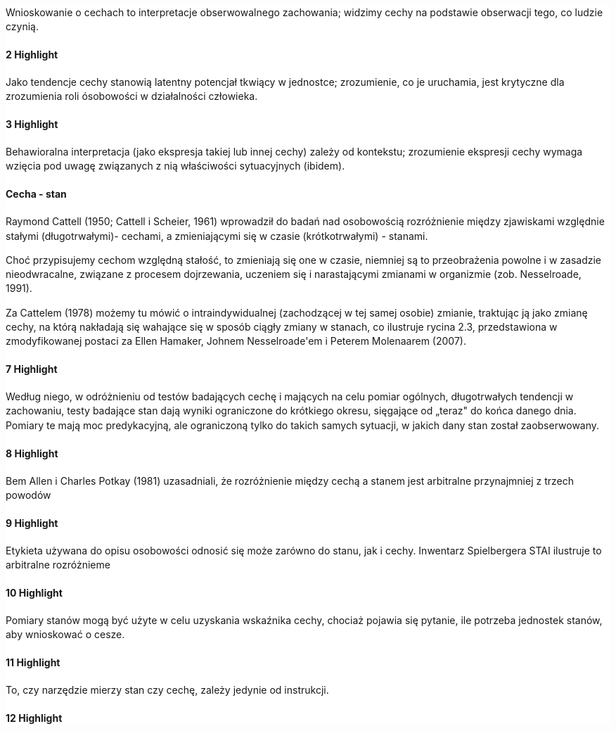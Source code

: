 Wnioskowanie o cechach to interpretacje obserwowalnego zachowania; widzimy cechy na podstawie obserwacji tego, co ludzie czynią.

#### 2 Highlight

Jako tendencje cechy stanowią latentny potencjał tkwiący w jednostce; zrozumienie, co je uruchamia, jest krytyczne dla zrozumienia roli ósobowości w działalności człowieka.

#### 3 Highlight

Behawioralna interpretacja (jako ekspresja takiej lub innej cechy) zależy od kontekstu; zrozumienie ekspresji cechy wymaga wzięcia pod uwagę związanych z nią właściwości sytuacyjnych (ibidem).

#### Cecha - stan

Raymond Cattell (1950; Cattell i Scheier, 1961) wprowadził do badań nad osobowością rozróżnienie między zjawiskami względnie stałymi (długotrwałymi)- cechami, a zmieniającymi się w czasie (krótkotrwałymi) - stanami.

Choć przypisujemy cechom względną stałość, to zmieniają się one w czasie, niemniej są to przeobrażenia powolne i w zasadzie nieodwracalne, związane z procesem dojrzewania, uczeniem się i narastającymi zmianami w organizmie (zob. Nesselroade, 1991).

Za Cattelem (1978) możemy tu mówić o intraindywidualnej (zachodzącej w tej samej osobie) zmianie, traktując ją jako zmianę cechy, na którą nakładają się wahające się w sposób ciągły zmiany w stanach, co ilustruje rycina 2.3, przedstawiona w zmodyfikowanej postaci za Ellen Hamaker, Johnem Nesselroade'em i Peterem Molenaarem (2007).

#### 7 Highlight

Według niego, w odróżnieniu od testów badających cechę i mających na celu pomiar ogólnych, długotrwałych tendencji w zachowaniu, testy badające stan dają wyniki ograniczone do krótkiego okresu, sięgające od „teraz" do końca danego dnia. Pomiary te mają moc predykacyjną, ale ograniczoną tylko do takich samych sytuacji, w jakich dany stan został zaobserwowany.

#### 8 Highlight

Bem Allen i Charles Potkay (1981) uzasadniali, że rozróżnienie między cechą a stanem jest arbitralne przynajmniej z trzech powodów

#### 9 Highlight

Etykieta używana do opisu osobowości odnosić się może zarówno do stanu, jak i cechy. Inwentarz Spielbergera STAI ilustruje to arbitralne rozróżnieme

#### 10 Highlight

Pomiary stanów mogą być użyte w celu uzyskania wskaźnika cechy, chociaż pojawia się pytanie, ile potrzeba jednostek stanów, aby wnioskować o cesze.

#### 11 Highlight

To, czy narzędzie mierzy stan czy cechę, zależy jedynie od instrukcji.

#### 12 Highlight
